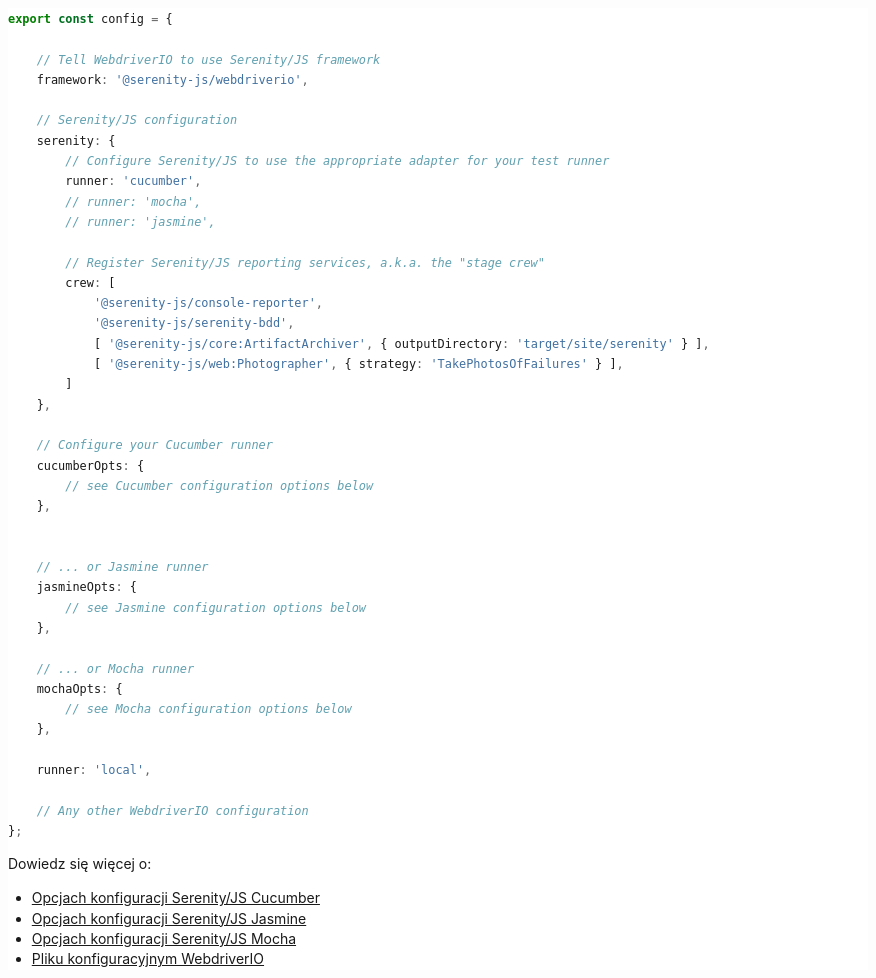 </TabItem>
<TabItem value="wdio-conf-javascript" label="JavaScript">

```typescript title="wdio.conf.js"
export const config = {

    // Tell WebdriverIO to use Serenity/JS framework
    framework: '@serenity-js/webdriverio',

    // Serenity/JS configuration
    serenity: {
        // Configure Serenity/JS to use the appropriate adapter for your test runner
        runner: 'cucumber',
        // runner: 'mocha',
        // runner: 'jasmine',

        // Register Serenity/JS reporting services, a.k.a. the "stage crew"
        crew: [
            '@serenity-js/console-reporter',
            '@serenity-js/serenity-bdd',
            [ '@serenity-js/core:ArtifactArchiver', { outputDirectory: 'target/site/serenity' } ],
            [ '@serenity-js/web:Photographer', { strategy: 'TakePhotosOfFailures' } ],
        ]
    },

    // Configure your Cucumber runner
    cucumberOpts: {
        // see Cucumber configuration options below
    },


    // ... or Jasmine runner
    jasmineOpts: {
        // see Jasmine configuration options below
    },

    // ... or Mocha runner
    mochaOpts: {
        // see Mocha configuration options below
    },

    runner: 'local',

    // Any other WebdriverIO configuration
};
```

</TabItem>
</Tabs>

Dowiedz się więcej o:
- [Opcjach konfiguracji Serenity/JS Cucumber](https://serenity-js.org/api/cucumber-adapter/interface/CucumberConfig/?pk_campaign=wdio8&pk_source=webdriver.io)
- [Opcjach konfiguracji Serenity/JS Jasmine](https://serenity-js.org/api/jasmine-adapter/interface/JasmineConfig/?pk_campaign=wdio8&pk_source=webdriver.io)
- [Opcjach konfiguracji Serenity/JS Mocha](https://serenity-js.org/api/mocha-adapter/interface/MochaConfig/?pk_campaign=wdio8&pk_source=webdriver.io)
- [Pliku konfiguracyjnym WebdriverIO](configurationfile)
